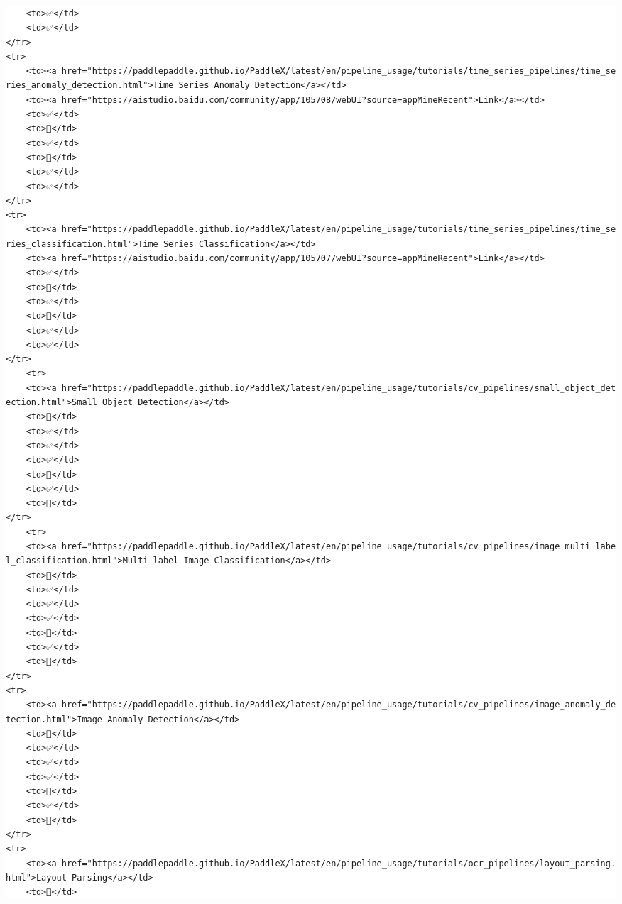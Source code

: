         <td>✅</td>
        <td>✅</td>
    </tr>
    <tr>
        <td><a href="https://paddlepaddle.github.io/PaddleX/latest/en/pipeline_usage/tutorials/time_series_pipelines/time_series_anomaly_detection.html">Time Series Anomaly Detection</a></td>
        <td><a href="https://aistudio.baidu.com/community/app/105708/webUI?source=appMineRecent">Link</a></td>
        <td>✅</td>
        <td>🚧</td>
        <td>✅</td>
        <td>🚧</td>
        <td>✅</td>
        <td>✅</td>
    </tr>
    <tr>
        <td><a href="https://paddlepaddle.github.io/PaddleX/latest/en/pipeline_usage/tutorials/time_series_pipelines/time_series_classification.html">Time Series Classification</a></td>
        <td><a href="https://aistudio.baidu.com/community/app/105707/webUI?source=appMineRecent">Link</a></td>
        <td>✅</td>
        <td>🚧</td>
        <td>✅</td>
        <td>🚧</td>
        <td>✅</td>
        <td>✅</td>
    </tr>
        <tr>
        <td><a href="https://paddlepaddle.github.io/PaddleX/latest/en/pipeline_usage/tutorials/cv_pipelines/small_object_detection.html">Small Object Detection</a></td>
        <td>🚧</td>
        <td>✅</td>
        <td>✅</td>
        <td>✅</td>
        <td>🚧</td>
        <td>✅</td>
        <td>🚧</td>
    </tr>
        <tr>
        <td><a href="https://paddlepaddle.github.io/PaddleX/latest/en/pipeline_usage/tutorials/cv_pipelines/image_multi_label_classification.html">Multi-label Image Classification</a></td>
        <td>🚧</td>
        <td>✅</td>
        <td>✅</td>
        <td>✅</td>
        <td>🚧</td>
        <td>✅</td>
        <td>🚧</td>
    </tr>
    <tr>
        <td><a href="https://paddlepaddle.github.io/PaddleX/latest/en/pipeline_usage/tutorials/cv_pipelines/image_anomaly_detection.html">Image Anomaly Detection</a></td>
        <td>🚧</td>
        <td>✅</td>
        <td>✅</td>
        <td>✅</td>
        <td>🚧</td>
        <td>✅</td>
        <td>🚧</td>
    </tr>
    <tr>
        <td><a href="https://paddlepaddle.github.io/PaddleX/latest/en/pipeline_usage/tutorials/ocr_pipelines/layout_parsing.html">Layout Parsing</a></td>
        <td>🚧</td>